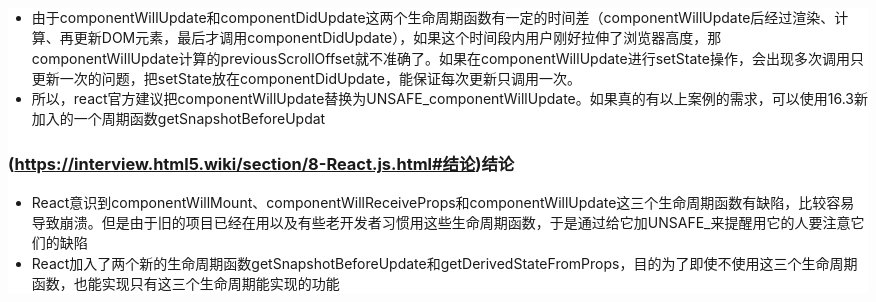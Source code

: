 - 由于componentWillUpdate和componentDidUpdate这两个生命周期函数有一定的时间差（componentWillUpdate后经过渲染、计算、再更新DOM元素，最后才调用componentDidUpdate），如果这个时间段内用户刚好拉伸了浏览器高度，那componentWillUpdate计算的previousScrollOffset就不准确了。如果在componentWillUpdate进行setState操作，会出现多次调用只更新一次的问题，把setState放在componentDidUpdate，能保证每次更新只调用一次。
- 所以，react官方建议把componentWillUpdate替换为UNSAFE_componentWillUpdate。如果真的有以上案例的需求，可以使用16.3新加入的一个周期函数getSnapshotBeforeUpdat

### (https://interview.html5.wiki/section/8-React.js.html#结论)结论

- React意识到componentWillMount、componentWillReceiveProps和componentWillUpdate这三个生命周期函数有缺陷，比较容易导致崩溃。但是由于旧的项目已经在用以及有些老开发者习惯用这些生命周期函数，于是通过给它加UNSAFE_来提醒用它的人要注意它们的缺陷
- React加入了两个新的生命周期函数getSnapshotBeforeUpdate和getDerivedStateFromProps，目的为了即使不使用这三个生命周期函数，也能实现只有这三个生命周期能实现的功能